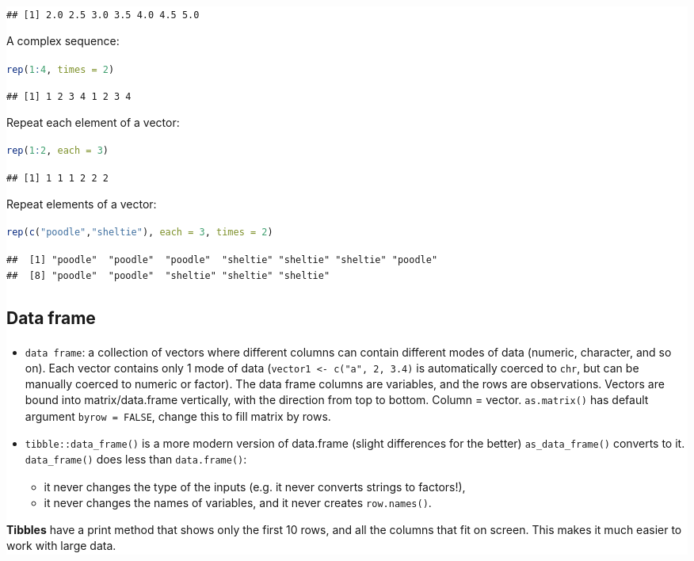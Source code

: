 ```
## [1] 2.0 2.5 3.0 3.5 4.0 4.5 5.0
```

A complex sequence:

```r
rep(1:4, times = 2)
```

```
## [1] 1 2 3 4 1 2 3 4
```

Repeat each element of a vector: 

```r
rep(1:2, each = 3)
```

```
## [1] 1 1 1 2 2 2
```

Repeat elements of a vector:

```r
rep(c("poodle","sheltie"), each = 3, times = 2)
```

```
##  [1] "poodle"  "poodle"  "poodle"  "sheltie" "sheltie" "sheltie" "poodle" 
##  [8] "poodle"  "poodle"  "sheltie" "sheltie" "sheltie"
```


## Data frame

* `data frame`: a collection of vectors where different columns can contain different modes of data (numeric, character, and so on). 
Each vector contains only 1 mode of data (`vector1 <- c("a", 2, 3.4)` is automatically coerced to `chr`, but can be manually coerced to numeric or factor). 
The data frame columns are variables, and the rows are observations. 
Vectors are bound into matrix/data.frame vertically, with the direction from top to bottom. 
Column = vector.
`as.matrix()` has default argument `byrow = FALSE`, change this to fill matrix by rows.

* `tibble::data_frame()` is a more modern version of data.frame (slight differences for the better)
`as_data_frame()` converts to it. 
`data_frame()` does less than `data.frame()`: 
    + it never changes the type of the inputs (e.g. it never converts strings to factors!), 
    + it never changes the names of variables, and it never creates `row.names()`.

**Tibbles** have a print method that shows only the first 10 rows, and all the columns that fit on screen. 
This makes it much easier to work with large data. 




